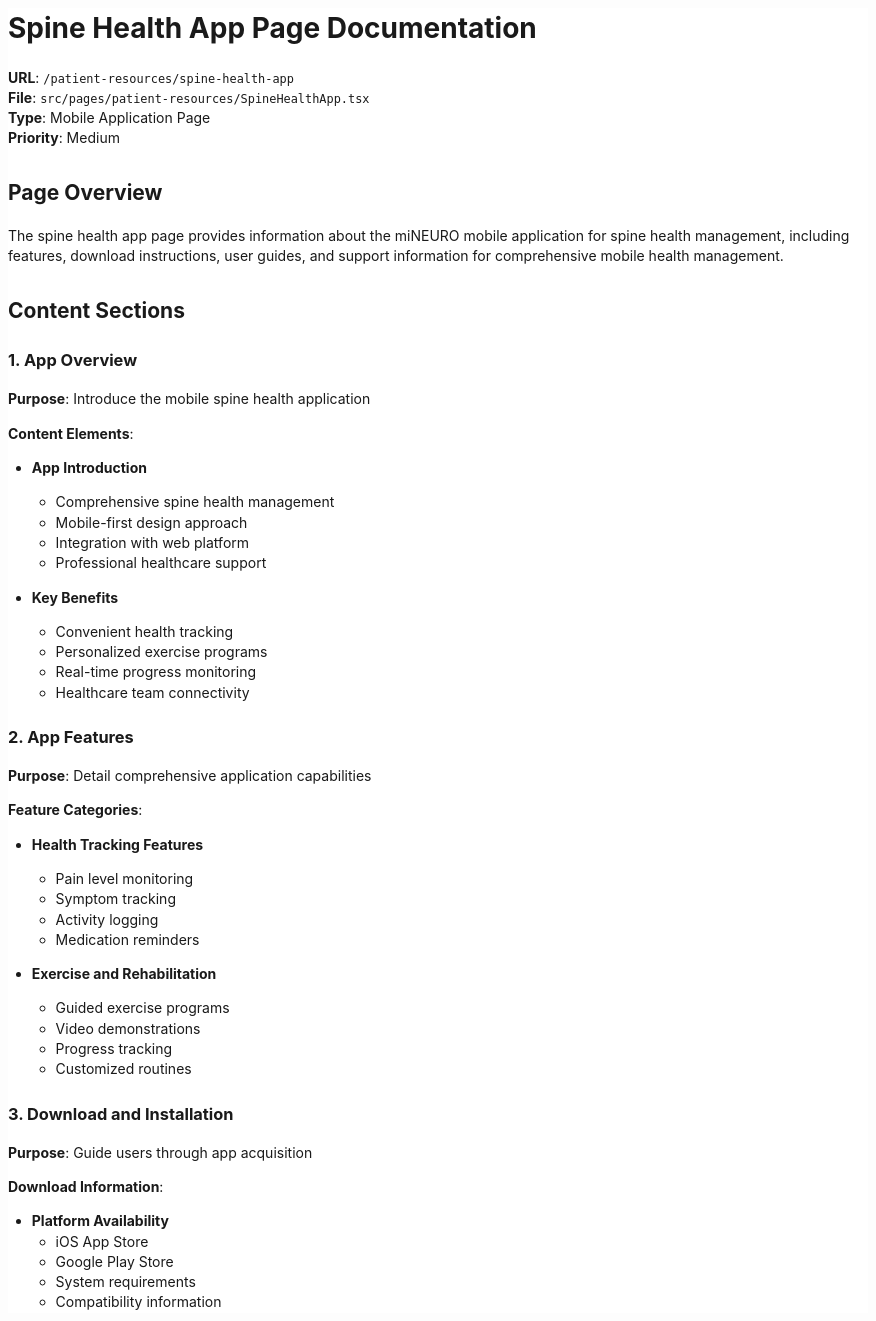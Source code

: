 # Spine Health App Page Documentation

**URL**: `/patient-resources/spine-health-app`  
**File**: `src/pages/patient-resources/SpineHealthApp.tsx`  
**Type**: Mobile Application Page  
**Priority**: Medium

## Page Overview

The spine health app page provides information about the miNEURO mobile application for spine health management, including features, download instructions, user guides, and support information for comprehensive mobile health management.

## Content Sections

### 1. App Overview
**Purpose**: Introduce the mobile spine health application

**Content Elements**:
- **App Introduction**
  - Comprehensive spine health management
  - Mobile-first design approach
  - Integration with web platform
  - Professional healthcare support

- **Key Benefits**
  - Convenient health tracking
  - Personalized exercise programs
  - Real-time progress monitoring
  - Healthcare team connectivity

### 2. App Features
**Purpose**: Detail comprehensive application capabilities

**Feature Categories**:
- **Health Tracking Features**
  - Pain level monitoring
  - Symptom tracking
  - Activity logging
  - Medication reminders

- **Exercise and Rehabilitation**
  - Guided exercise programs
  - Video demonstrations
  - Progress tracking
  - Customized routines

### 3. Download and Installation
**Purpose**: Guide users through app acquisition

**Download Information**:
- **Platform Availability**
  - iOS App Store
  - Google Play Store
  - System requirements
  - Compatibility information
